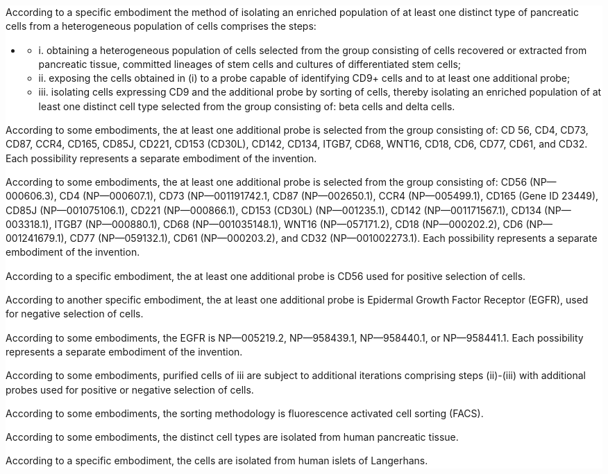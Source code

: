 According to a specific embodiment the method of isolating an enriched population of at least one distinct type of pancreatic cells from a heterogeneous population of cells comprises the steps:


- - i. obtaining a heterogeneous population of cells selected from the
    group consisting of cells recovered or extracted from pancreatic
    tissue, committed lineages of stem cells and cultures of
    differentiated stem cells;
  - ii. exposing the cells obtained in (i) to a probe capable of
    identifying CD9+ cells and to at least one additional probe;
  - iii. isolating cells expressing CD9 and the additional probe by
    sorting of cells, thereby isolating an enriched population of at
    least one distinct cell type selected from the group consisting of:
    beta cells and delta cells.

According to some embodiments, the at least one additional probe is selected from the group consisting of: CD 56, CD4, CD73, CD87, CCR4, CD165, CD85J, CD221, CD153 (CD30L), CD142, CD134, ITGB7, CD68, WNT16, CD18, CD6, CD77, CD61, and CD32. Each possibility represents a separate embodiment of the invention.

According to some embodiments, the at least one additional probe is selected from the group consisting of: CD56 (NP—000606.3), CD4 (NP—000607.1), CD73 (NP—001191742.1, CD87 (NP—002650.1), CCR4 (NP—005499.1), CD165 (Gene ID 23449), CD85J (NP—001075106.1), CD221 (NP—000866.1), CD153 (CD30L) (NP—001235.1), CD142 (NP—001171567.1), CD134 (NP—003318.1), ITGB7 (NP—000880.1), CD68 (NP—001035148.1), WNT16 (NP—057171.2), CD18 (NP—000202.2), CD6 (NP—001241679.1), CD77 (NP—059132.1), CD61 (NP—000203.2), and CD32 (NP—001002273.1). Each possibility represents a separate embodiment of the invention.

According to a specific embodiment, the at least one additional probe is CD56 used for positive selection of cells.

According to another specific embodiment, the at least one additional probe is Epidermal Growth Factor Receptor (EGFR), used for negative selection of cells.

According to some embodiments, the EGFR is NP—005219.2, NP—958439.1, NP—958440.1, or NP—958441.1. Each possibility represents a separate embodiment of the invention.

According to some embodiments, purified cells of iii are subject to additional iterations comprising steps (ii)-(iii) with additional probes used for positive or negative selection of cells.

According to some embodiments, the sorting methodology is fluorescence activated cell sorting (FACS).

According to some embodiments, the distinct cell types are isolated from human pancreatic tissue.

According to a specific embodiment, the cells are isolated from human islets of Langerhans.
